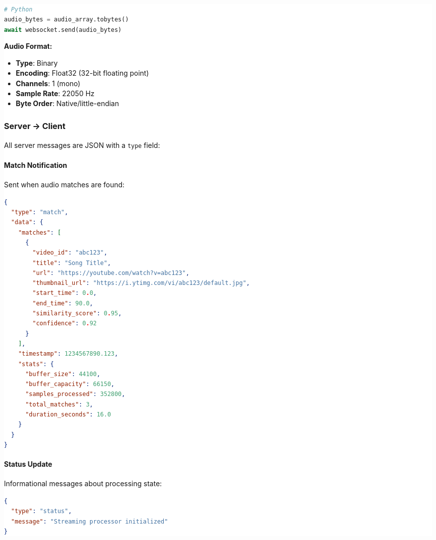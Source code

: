 ```python
# Python
audio_bytes = audio_array.tobytes()
await websocket.send(audio_bytes)
```

**Audio Format:**
- **Type**: Binary
- **Encoding**: Float32 (32-bit floating point)
- **Channels**: 1 (mono)
- **Sample Rate**: 22050 Hz
- **Byte Order**: Native/little-endian

### Server → Client

All server messages are JSON with a `type` field:

#### Match Notification

Sent when audio matches are found:

```json
{
  "type": "match",
  "data": {
    "matches": [
      {
        "video_id": "abc123",
        "title": "Song Title",
        "url": "https://youtube.com/watch?v=abc123",
        "thumbnail_url": "https://i.ytimg.com/vi/abc123/default.jpg",
        "start_time": 0.0,
        "end_time": 90.0,
        "similarity_score": 0.95,
        "confidence": 0.92
      }
    ],
    "timestamp": 1234567890.123,
    "stats": {
      "buffer_size": 44100,
      "buffer_capacity": 66150,
      "samples_processed": 352800,
      "total_matches": 3,
      "duration_seconds": 16.0
    }
  }
}
```

#### Status Update

Informational messages about processing state:

```json
{
  "type": "status",
  "message": "Streaming processor initialized"
}
```
